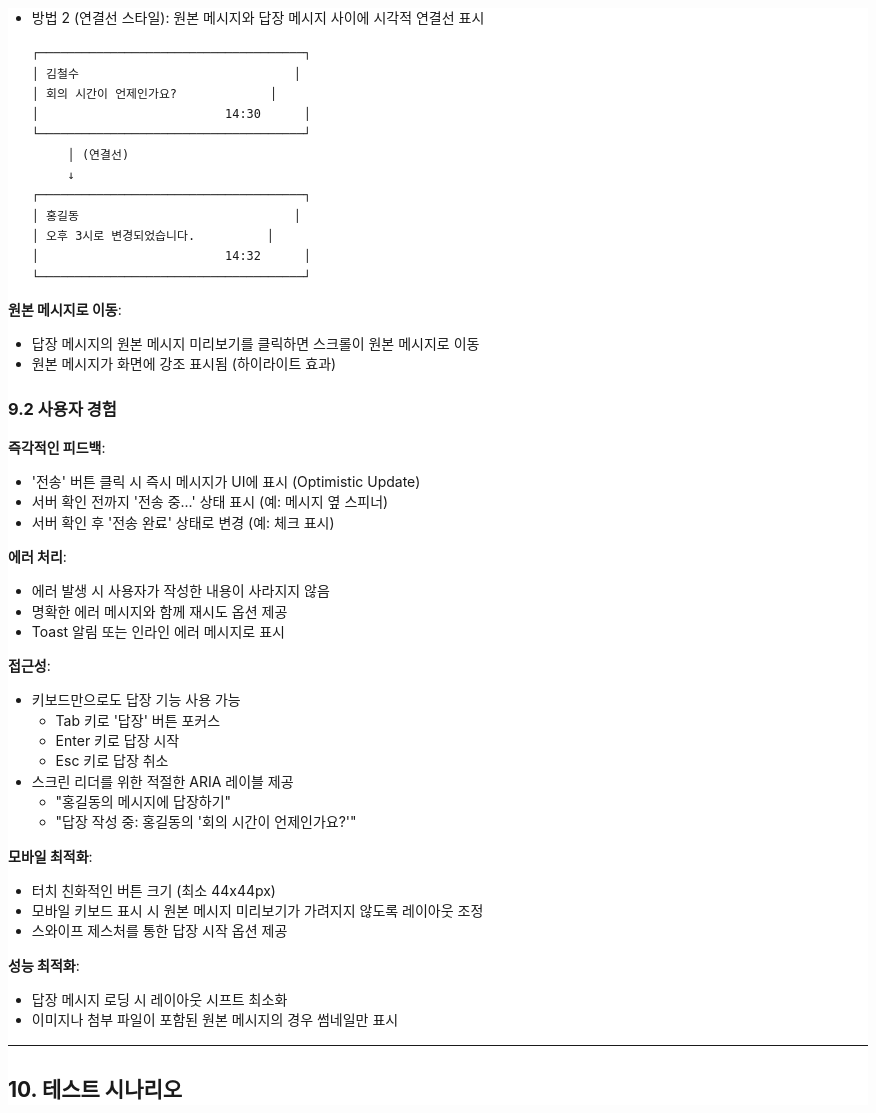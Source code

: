   - 방법 2 (연결선 스타일): 원본 메시지와 답장 메시지 사이에 시각적 연결선 표시
    ```
    ┌─────────────────────────────────────┐
    │ 김철수                              │
    │ 회의 시간이 언제인가요?             │
    │                          14:30      │
    └─────────────────────────────────────┘
         │ (연결선)
         ↓
    ┌─────────────────────────────────────┐
    │ 홍길동                              │
    │ 오후 3시로 변경되었습니다.          │
    │                          14:32      │
    └─────────────────────────────────────┘
    ```

**원본 메시지로 이동**:
- 답장 메시지의 원본 메시지 미리보기를 클릭하면 스크롤이 원본 메시지로 이동
- 원본 메시지가 화면에 강조 표시됨 (하이라이트 효과)

### 9.2 사용자 경험

**즉각적인 피드백**:
- '전송' 버튼 클릭 시 즉시 메시지가 UI에 표시 (Optimistic Update)
- 서버 확인 전까지 '전송 중...' 상태 표시 (예: 메시지 옆 스피너)
- 서버 확인 후 '전송 완료' 상태로 변경 (예: 체크 표시)

**에러 처리**:
- 에러 발생 시 사용자가 작성한 내용이 사라지지 않음
- 명확한 에러 메시지와 함께 재시도 옵션 제공
- Toast 알림 또는 인라인 에러 메시지로 표시

**접근성**:
- 키보드만으로도 답장 기능 사용 가능
  - Tab 키로 '답장' 버튼 포커스
  - Enter 키로 답장 시작
  - Esc 키로 답장 취소
- 스크린 리더를 위한 적절한 ARIA 레이블 제공
  - "홍길동의 메시지에 답장하기"
  - "답장 작성 중: 홍길동의 '회의 시간이 언제인가요?'"

**모바일 최적화**:
- 터치 친화적인 버튼 크기 (최소 44x44px)
- 모바일 키보드 표시 시 원본 메시지 미리보기가 가려지지 않도록 레이아웃 조정
- 스와이프 제스처를 통한 답장 시작 옵션 제공

**성능 최적화**:
- 답장 메시지 로딩 시 레이아웃 시프트 최소화
- 이미지나 첨부 파일이 포함된 원본 메시지의 경우 썸네일만 표시

---

## 10. 테스트 시나리오
